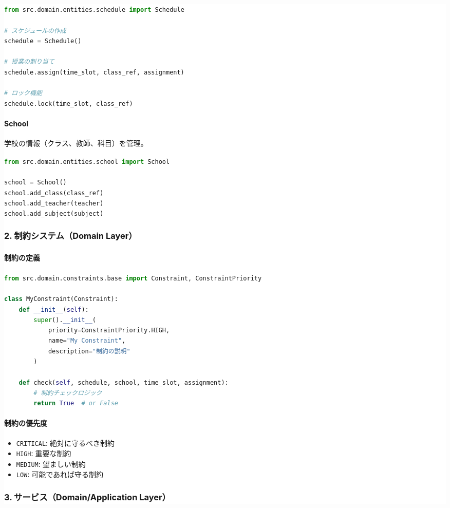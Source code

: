 ```python
from src.domain.entities.schedule import Schedule

# スケジュールの作成
schedule = Schedule()

# 授業の割り当て
schedule.assign(time_slot, class_ref, assignment)

# ロック機能
schedule.lock(time_slot, class_ref)
```

#### School
学校の情報（クラス、教師、科目）を管理。

```python
from src.domain.entities.school import School

school = School()
school.add_class(class_ref)
school.add_teacher(teacher)
school.add_subject(subject)
```

### 2. 制約システム（Domain Layer）

#### 制約の定義

```python
from src.domain.constraints.base import Constraint, ConstraintPriority

class MyConstraint(Constraint):
    def __init__(self):
        super().__init__(
            priority=ConstraintPriority.HIGH,
            name="My Constraint",
            description="制約の説明"
        )
    
    def check(self, schedule, school, time_slot, assignment):
        # 制約チェックロジック
        return True  # or False
```

#### 制約の優先度
- `CRITICAL`: 絶対に守るべき制約
- `HIGH`: 重要な制約
- `MEDIUM`: 望ましい制約
- `LOW`: 可能であれば守る制約

### 3. サービス（Domain/Application Layer）

